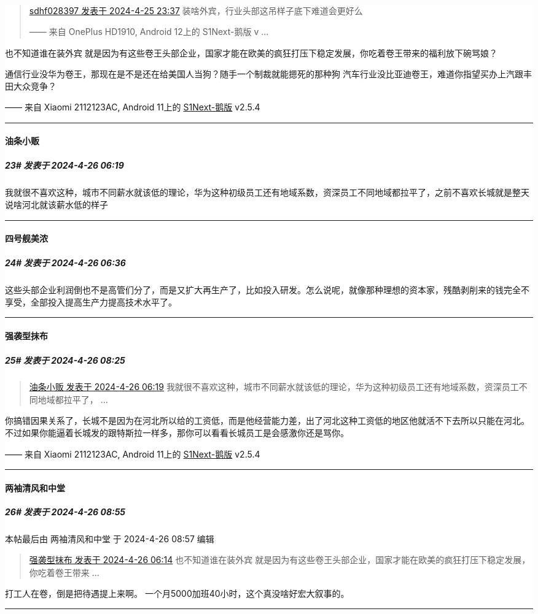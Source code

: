 <blockquote><a href="httphttps://bbs.saraba1st.com/2b/forum.php?mod=redirect&amp;goto=findpost&amp;pid=64719976&amp;ptid=2181337" target="_blank">sdhf028397 发表于 2024-4-25 23:37</a>
装啥外宾，行业头部这吊样子底下难道会更好么

—— 来自 OnePlus HD1910, Android 12上的 S1Next-鹅版 v ...</blockquote>
也不知道谁在装外宾
就是因为有这些卷王头部企业，国家才能在欧美的疯狂打压下稳定发展，你吃着卷王带来的福利放下碗骂娘？

通信行业没华为卷王，那现在是不是还在给美国人当狗？随手一个制裁就能摁死的那种狗
汽车行业没比亚迪卷王，难道你指望买办上汽跟丰田大众竞争？

—— 来自 Xiaomi 2112123AC, Android 11上的 [S1Next-鹅版](https://github.com/ykrank/S1-Next/releases) v2.5.4

*****

####  油条小贩  
##### 23#       发表于 2024-4-26 06:19

我就很不喜欢这种，城市不同薪水就该低的理论，华为这种初级员工还有地域系数，资深员工不同地域都拉平了，之前不喜欢长城就是整天说啥河北就该薪水低的样子

*****

####  四号舰美浓  
##### 24#       发表于 2024-4-26 06:36

这些头部企业利润倒也不是高管们分了，而是又扩大再生产了，比如投入研发。怎么说呢，就像那种理想的资本家，残酷剥削来的钱完全不享受，全部投入提高生产力提高技术水平了。

*****

####  强袭型抹布  
##### 25#       发表于 2024-4-26 08:25

<blockquote><a href="httphttps://bbs.saraba1st.com/2b/forum.php?mod=redirect&amp;goto=findpost&amp;pid=64721161&amp;ptid=2181337" target="_blank">油条小贩 发表于 2024-4-26 06:19</a>
我就很不喜欢这种，城市不同薪水就该低的理论，华为这种初级员工还有地域系数，资深员工不同地域都拉平了， ...</blockquote>
你搞错因果关系了，长城不是因为在河北所以给的工资低，而是他经营能力差，出了河北这种工资低的地区他就活不下去所以只能在河北。
不过如果你能逼着长城发的跟特斯拉一样多，那你可以看看长城员工是会感激你还是骂你。

—— 来自 Xiaomi 2112123AC, Android 11上的 [S1Next-鹅版](https://github.com/ykrank/S1-Next/releases) v2.5.4

*****

####  两袖清风和中堂  
##### 26#       发表于 2024-4-26 08:55

 本帖最后由 两袖清风和中堂 于 2024-4-26 08:57 编辑 
<blockquote><a href="httphttps://bbs.saraba1st.com/2b/forum.php?mod=redirect&amp;goto=findpost&amp;pid=64721157&amp;ptid=2181337" target="_blank">强袭型抹布 发表于 2024-4-26 06:14</a>
也不知道谁在装外宾
就是因为有这些卷王头部企业，国家才能在欧美的疯狂打压下稳定发展，你吃着卷王带来 ...</blockquote>
打工人在卷，倒是把待遇提上来啊。
一个月5000加班40小时，这个真没啥好宏大叙事的。

*****
